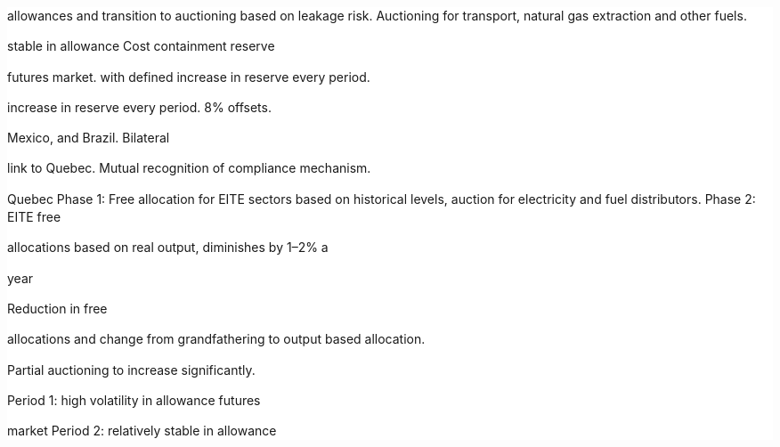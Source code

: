 allowances and transition to
auctioning based on leakage
risk. Auctioning for transport,
natural gas extraction and
other fuels.


stable in allowance Cost containment reserve

futures market. with defined increase in
reserve every period.


increase in reserve
every period. 8%
offsets.


Mexico, and
Brazil. Bilateral

link to Quebec.
Mutual
recognition of
compliance
mechanism.


Quebec Phase 1: Free allocation for EITE
sectors based on historical
levels,
auction for electricity and fuel
distributors. Phase 2: EITE free

allocations based on real
output, diminishes by 1–2% a

year


Reduction in free

allocations and
change from
grandfathering to
output based
allocation.


Partial auctioning
to increase
significantly.


Period 1: high volatility in
allowance futures

market
Period 2: relatively
stable in allowance
